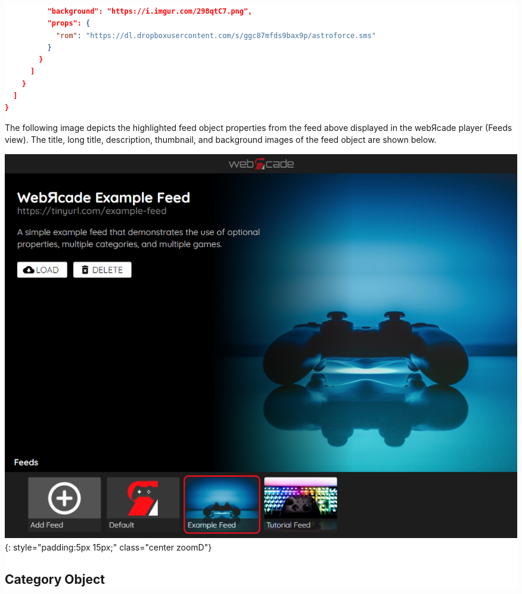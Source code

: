 ``` json hl_lines="1-7 25-28"
          "background": "https://i.imgur.com/298qtC7.png",
          "props": {
            "rom": "https://dl.dropboxusercontent.com/s/ggc87mfds9bax9p/astroforce.sms"
          }
        }
      ]
    }
  ]
}
```

The following image depicts the highlighted feed object properties from the feed above displayed in the webЯcade player (Feeds view). The title, long title, description, thumbnail, and background images of the feed object are shown below.

![](../assets/images/feed/format/feeds.png){: style="padding:5px 15px;" class="center zoomD"}

## Category Object
